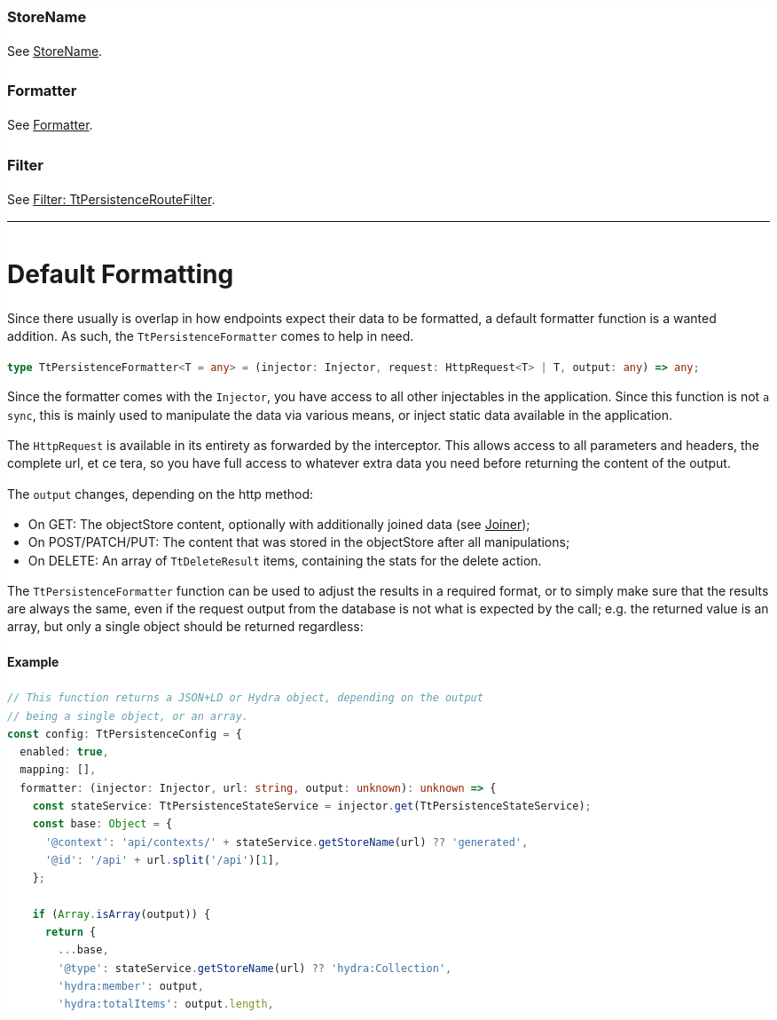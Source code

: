 ### StoreName
See [StoreName](#storename).

### Formatter
See [Formatter](#formatter).

### Filter
See [Filter: TtPersistenceRouteFilter](#filter--ttpersistenceroutefilter).

- - -

# Default Formatting
Since there usually is overlap in how endpoints expect their data to be
formatted, a default formatter function is a wanted addition. As such, the
`TtPersistenceFormatter` comes to help in need.

```typescript
type TtPersistenceFormatter<T = any> = (injector: Injector, request: HttpRequest<T> | T, output: any) => any;
```

Since the formatter comes with the `Injector`, you have access to all other
injectables in the application. Since this function is not `async`, this is
mainly used to manipulate the data via various means, or inject static data
available in the application.

The `HttpRequest` is available in its entirety as forwarded by the interceptor.
This allows access to all parameters and headers, the complete url, et ce tera,
so you have full access to whatever extra data you need before returning the
content of the output.

The `output` changes, depending on the http method:
- On GET: The objectStore content, optionally with additionally joined data (see
  [Joiner](#joiner));
- On POST/PATCH/PUT: The content that was stored in the objectStore after all
  manipulations;
- On DELETE: An array of `TtDeleteResult` items, containing the stats for the
  delete action.

The `TtPersistenceFormatter` function can be used to adjust the results in a
required format, or to simply make sure that the results are always the same,
even if the request output from the database is not what is expected by the
call; e.g. the returned value is an array, but only a single object should be
returned regardless:

#### Example
```typescript
// This function returns a JSON+LD or Hydra object, depending on the output
// being a single object, or an array.
const config: TtPersistenceConfig = {
  enabled: true,
  mapping: [],
  formatter: (injector: Injector, url: string, output: unknown): unknown => {
    const stateService: TtPersistenceStateService = injector.get(TtPersistenceStateService);
    const base: Object = {
      '@context': 'api/contexts/' + stateService.getStoreName(url) ?? 'generated',
      '@id': '/api' + url.split('/api')[1],
    };

    if (Array.isArray(output)) {
      return {
        ...base,
        '@type': stateService.getStoreName(url) ?? 'hydra:Collection',
        'hydra:member': output,
        'hydra:totalItems': output.length,
```